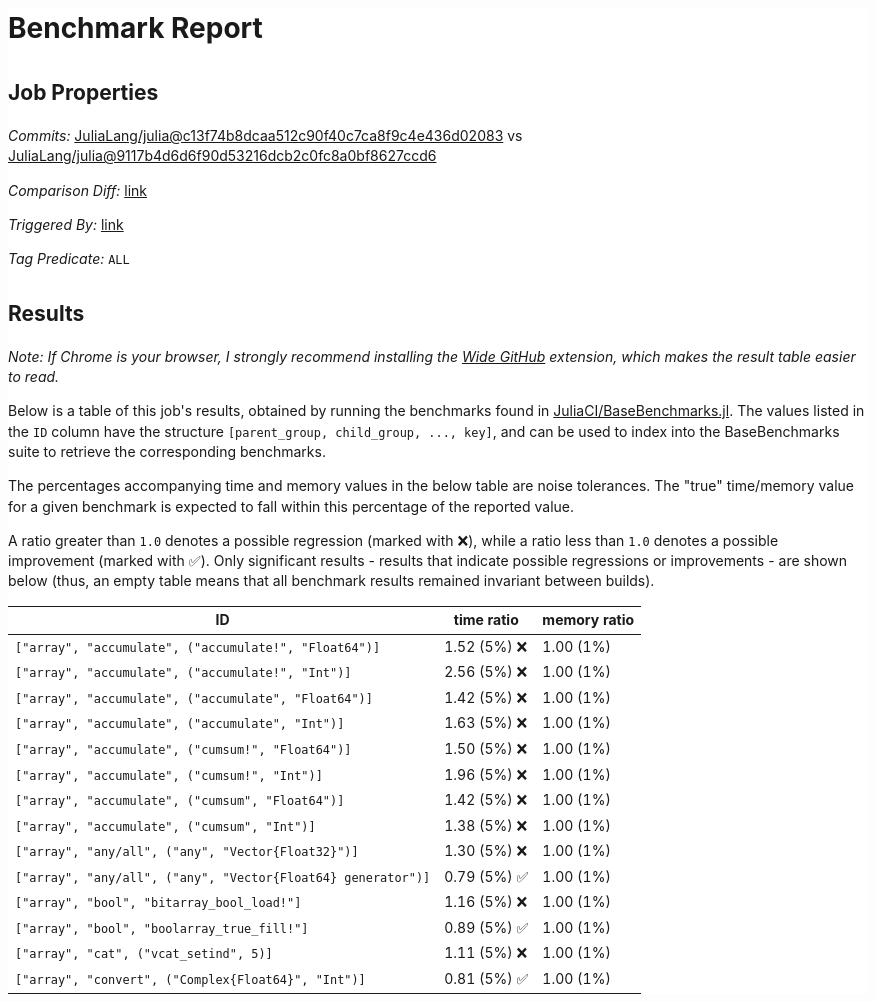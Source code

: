 # Benchmark Report

## Job Properties

*Commits:* [JuliaLang/julia@c13f74b8dcaa512c90f40c7ca8f9c4e436d02083](https://github.com/JuliaLang/julia/commit/c13f74b8dcaa512c90f40c7ca8f9c4e436d02083) vs [JuliaLang/julia@9117b4d6d6f90d53216dcb2c0fc8a0bf8627ccd6](https://github.com/JuliaLang/julia/commit/9117b4d6d6f90d53216dcb2c0fc8a0bf8627ccd6)

*Comparison Diff:* [link](https://github.com/JuliaLang/julia/compare/9117b4d6d6f90d53216dcb2c0fc8a0bf8627ccd6..c13f74b8dcaa512c90f40c7ca8f9c4e436d02083)

*Triggered By:* [link](https://github.com/JuliaLang/julia/pull/40774#issuecomment-845546747)

*Tag Predicate:* `ALL`

## Results

*Note: If Chrome is your browser, I strongly recommend installing the [Wide GitHub](https://chrome.google.com/webstore/detail/wide-github/kaalofacklcidaampbokdplbklpeldpj?hl=en)
extension, which makes the result table easier to read.*

Below is a table of this job's results, obtained by running the benchmarks found in
[JuliaCI/BaseBenchmarks.jl](https://github.com/JuliaCI/BaseBenchmarks.jl). The values
listed in the `ID` column have the structure `[parent_group, child_group, ..., key]`,
and can be used to index into the BaseBenchmarks suite to retrieve the corresponding
benchmarks.

The percentages accompanying time and memory values in the below table are noise tolerances. The "true"
time/memory value for a given benchmark is expected to fall within this percentage of the reported value.

A ratio greater than `1.0` denotes a possible regression (marked with :x:), while a ratio less
than `1.0` denotes a possible improvement (marked with :white_check_mark:). Only significant results - results
that indicate possible regressions or improvements - are shown below (thus, an empty table means that all
benchmark results remained invariant between builds).

| ID | time ratio | memory ratio |
|----|------------|--------------|
| `["array", "accumulate", ("accumulate!", "Float64")]` | 1.52 (5%) :x: | 1.00 (1%)  |
| `["array", "accumulate", ("accumulate!", "Int")]` | 2.56 (5%) :x: | 1.00 (1%)  |
| `["array", "accumulate", ("accumulate", "Float64")]` | 1.42 (5%) :x: | 1.00 (1%)  |
| `["array", "accumulate", ("accumulate", "Int")]` | 1.63 (5%) :x: | 1.00 (1%)  |
| `["array", "accumulate", ("cumsum!", "Float64")]` | 1.50 (5%) :x: | 1.00 (1%)  |
| `["array", "accumulate", ("cumsum!", "Int")]` | 1.96 (5%) :x: | 1.00 (1%)  |
| `["array", "accumulate", ("cumsum", "Float64")]` | 1.42 (5%) :x: | 1.00 (1%)  |
| `["array", "accumulate", ("cumsum", "Int")]` | 1.38 (5%) :x: | 1.00 (1%)  |
| `["array", "any/all", ("any", "Vector{Float32}")]` | 1.30 (5%) :x: | 1.00 (1%)  |
| `["array", "any/all", ("any", "Vector{Float64} generator")]` | 0.79 (5%) :white_check_mark: | 1.00 (1%)  |
| `["array", "bool", "bitarray_bool_load!"]` | 1.16 (5%) :x: | 1.00 (1%)  |
| `["array", "bool", "boolarray_true_fill!"]` | 0.89 (5%) :white_check_mark: | 1.00 (1%)  |
| `["array", "cat", ("vcat_setind", 5)]` | 1.11 (5%) :x: | 1.00 (1%)  |
| `["array", "convert", ("Complex{Float64}", "Int")]` | 0.81 (5%) :white_check_mark: | 1.00 (1%)  |